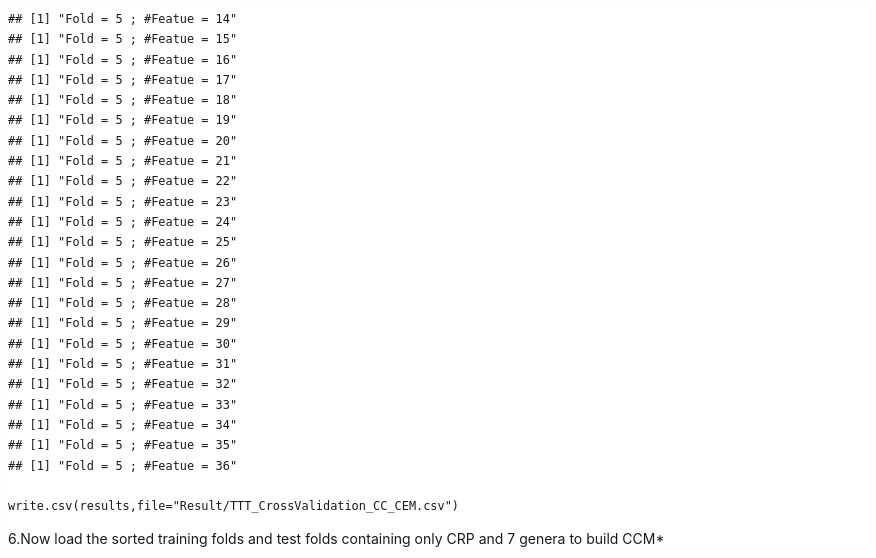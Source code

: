     ## [1] "Fold = 5 ; #Featue = 14"
    ## [1] "Fold = 5 ; #Featue = 15"
    ## [1] "Fold = 5 ; #Featue = 16"
    ## [1] "Fold = 5 ; #Featue = 17"
    ## [1] "Fold = 5 ; #Featue = 18"
    ## [1] "Fold = 5 ; #Featue = 19"
    ## [1] "Fold = 5 ; #Featue = 20"
    ## [1] "Fold = 5 ; #Featue = 21"
    ## [1] "Fold = 5 ; #Featue = 22"
    ## [1] "Fold = 5 ; #Featue = 23"
    ## [1] "Fold = 5 ; #Featue = 24"
    ## [1] "Fold = 5 ; #Featue = 25"
    ## [1] "Fold = 5 ; #Featue = 26"
    ## [1] "Fold = 5 ; #Featue = 27"
    ## [1] "Fold = 5 ; #Featue = 28"
    ## [1] "Fold = 5 ; #Featue = 29"
    ## [1] "Fold = 5 ; #Featue = 30"
    ## [1] "Fold = 5 ; #Featue = 31"
    ## [1] "Fold = 5 ; #Featue = 32"
    ## [1] "Fold = 5 ; #Featue = 33"
    ## [1] "Fold = 5 ; #Featue = 34"
    ## [1] "Fold = 5 ; #Featue = 35"
    ## [1] "Fold = 5 ; #Featue = 36"

    write.csv(results,file="Result/TTT_CrossValidation_CC_CEM.csv")

6.Now load the sorted training folds and test folds containing only CRP
and 7 genera to build CCM\*
